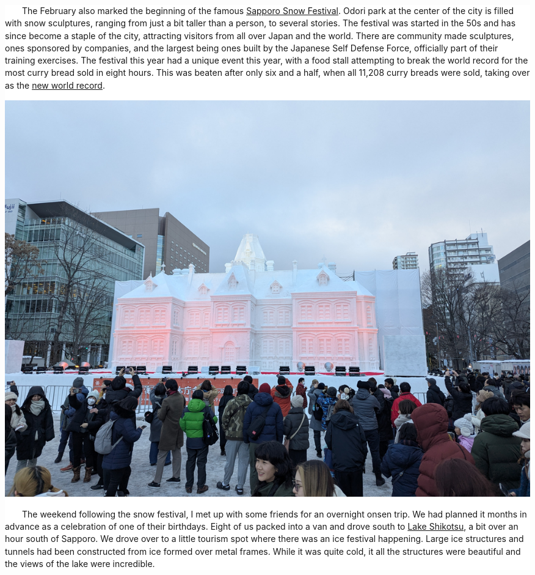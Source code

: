 &emsp;&emsp;The February also marked the beginning of the famous [Sapporo Snow Festival](https://en.wikipedia.org/wiki/Sapporo_Snow_Festival). Odori park at the center of the city is filled with snow sculptures, ranging from just a bit taller than a person, to several stories. The festival was started in the 50s and has since become a staple of the city, attracting visitors from all over Japan and the world. There are community made sculptures, ones sponsored by companies, and the largest being ones built by the Japanese Self Defense Force, officially part of their training exercises. The festival this year had a unique event this year, with a food stall attempting to break the world record for the most curry bread sold in eight hours. This was beaten after only six and a half, when all 11,208 curry breads were sold, taking over as the [new world record](https://soranews24.com/2025/02/13/japanese-curry-bread-achieves-new-guinness-world-record-at-sapporo-snow-festival/).

![Sapporo Snow Festival](/images/2025-03-13/sculpture.jpg "Odori Park &vert; Sapporo, Hokkaido 🇯🇵")

&emsp;&emsp;The weekend following the snow festival, I met up with some friends for an overnight onsen trip. We had planned it months in advance as a celebration of one of their birthdays. Eight of us packed into a van and drove south to [Lake Shikotsu](https://en.wikipedia.org/wiki/Lake_Shikotsu), a bit over an hour south of Sapporo. We drove over to a little tourism spot where there was an ice festival happening. Large ice structures and tunnels had been constructed from ice formed over metal frames. While it was quite cold, it all the structures were beautiful and the views of the lake were incredible.
